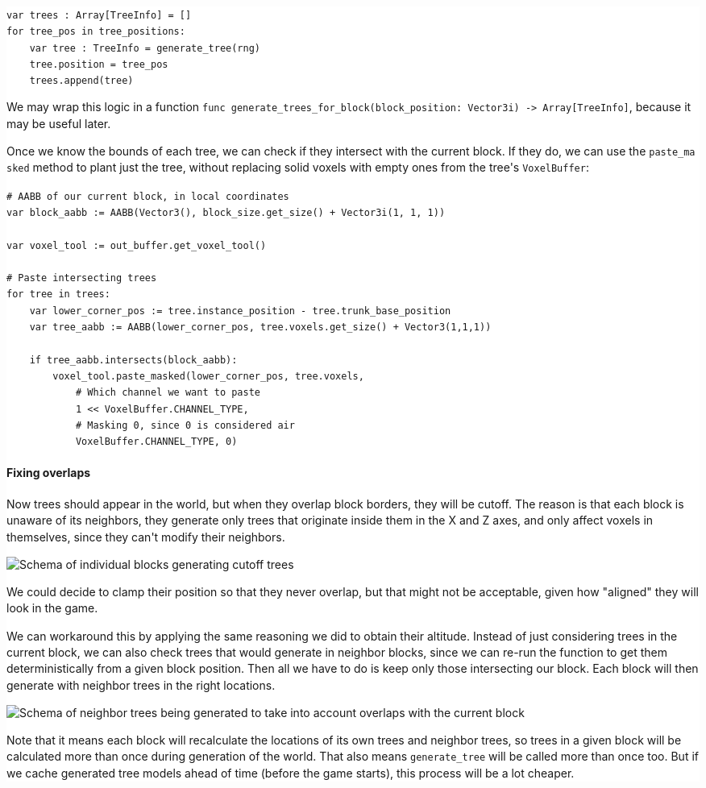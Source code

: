 ```gdscript
var trees : Array[TreeInfo] = []
for tree_pos in tree_positions:
    var tree : TreeInfo = generate_tree(rng)
    tree.position = tree_pos
    trees.append(tree)
```

We may wrap this logic in a function `func generate_trees_for_block(block_position: Vector3i) -> Array[TreeInfo]`, because it may be useful later.

Once we know the bounds of each tree, we can check if they intersect with the current block. If they do, we can use the `paste_masked` method to plant just the tree, without replacing solid voxels with empty ones from the tree's `VoxelBuffer`:

```gdscript
# AABB of our current block, in local coordinates
var block_aabb := AABB(Vector3(), block_size.get_size() + Vector3i(1, 1, 1))

var voxel_tool := out_buffer.get_voxel_tool()

# Paste intersecting trees
for tree in trees:
    var lower_corner_pos := tree.instance_position - tree.trunk_base_position
    var tree_aabb := AABB(lower_corner_pos, tree.voxels.get_size() + Vector3(1,1,1))
    
    if tree_aabb.intersects(block_aabb):
        voxel_tool.paste_masked(lower_corner_pos, tree.voxels, 
            # Which channel we want to paste
            1 << VoxelBuffer.CHANNEL_TYPE,
            # Masking 0, since 0 is considered air
            VoxelBuffer.CHANNEL_TYPE, 0)
```

#### Fixing overlaps

Now trees should appear in the world, but when they overlap block borders, they will be cutoff. The reason is that each block is unaware of its neighbors, they generate only trees that originate inside them in the X and Z axes, and only affect voxels in themselves, since they can't modify their neighbors.

![Schema of individual blocks generating cutoff trees](images/tree_generation_cutoff_schema.webp)

We could decide to clamp their position so that they never overlap, but that might not be acceptable, given how "aligned" they will look in the game.

We can workaround this by applying the same reasoning we did to obtain their altitude. Instead of just considering trees in the current block, we can also check trees that would generate in neighbor blocks, since we can re-run the function to get them deterministically from a given block position. Then all we have to do is keep only those intersecting our block. Each block will then generate with neighbor trees in the right locations.

![Schema of neighbor trees being generated to take into account overlaps with the current block](images/tree_generation_neighbor_fix_schema.webp)

Note that it means each block will recalculate the locations of its own trees and neighbor trees, so trees in a given block will be calculated more than once during generation of the world. That also means `generate_tree` will be called more than once too. But if we cache generated tree models ahead of time (before the game starts), this process will be a lot cheaper.
